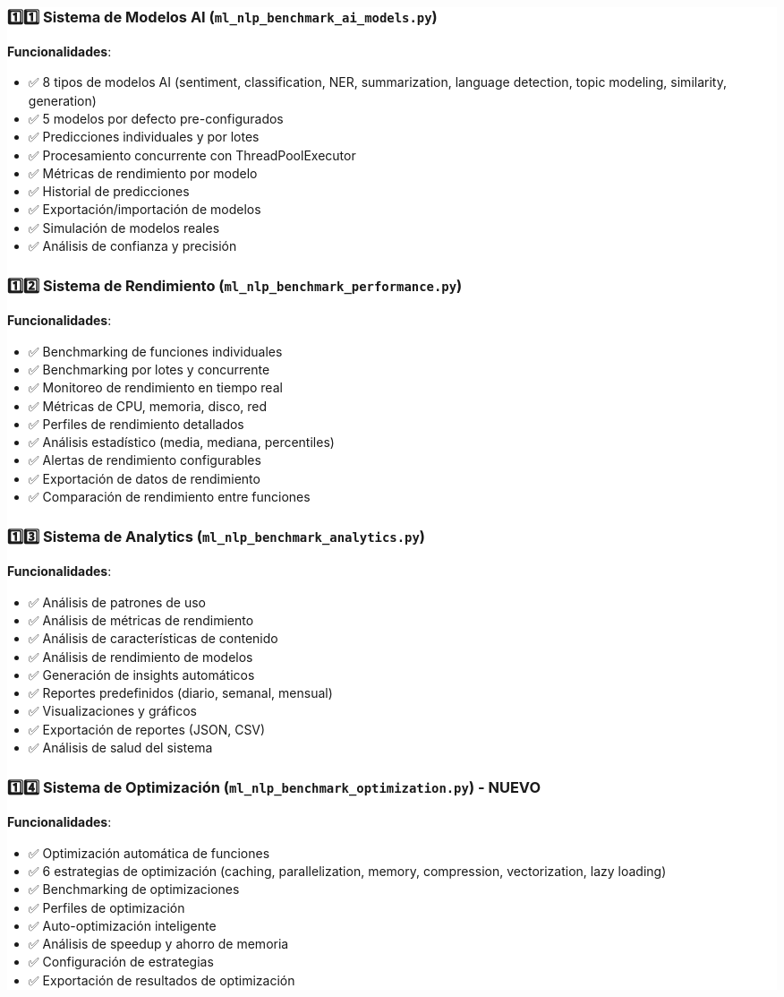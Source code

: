 ### 1️⃣1️⃣ **Sistema de Modelos AI** (`ml_nlp_benchmark_ai_models.py`)
**Funcionalidades**:
- ✅ 8 tipos de modelos AI (sentiment, classification, NER, summarization, language detection, topic modeling, similarity, generation)
- ✅ 5 modelos por defecto pre-configurados
- ✅ Predicciones individuales y por lotes
- ✅ Procesamiento concurrente con ThreadPoolExecutor
- ✅ Métricas de rendimiento por modelo
- ✅ Historial de predicciones
- ✅ Exportación/importación de modelos
- ✅ Simulación de modelos reales
- ✅ Análisis de confianza y precisión

### 1️⃣2️⃣ **Sistema de Rendimiento** (`ml_nlp_benchmark_performance.py`)
**Funcionalidades**:
- ✅ Benchmarking de funciones individuales
- ✅ Benchmarking por lotes y concurrente
- ✅ Monitoreo de rendimiento en tiempo real
- ✅ Métricas de CPU, memoria, disco, red
- ✅ Perfiles de rendimiento detallados
- ✅ Análisis estadístico (media, mediana, percentiles)
- ✅ Alertas de rendimiento configurables
- ✅ Exportación de datos de rendimiento
- ✅ Comparación de rendimiento entre funciones

### 1️⃣3️⃣ **Sistema de Analytics** (`ml_nlp_benchmark_analytics.py`)
**Funcionalidades**:
- ✅ Análisis de patrones de uso
- ✅ Análisis de métricas de rendimiento
- ✅ Análisis de características de contenido
- ✅ Análisis de rendimiento de modelos
- ✅ Generación de insights automáticos
- ✅ Reportes predefinidos (diario, semanal, mensual)
- ✅ Visualizaciones y gráficos
- ✅ Exportación de reportes (JSON, CSV)
- ✅ Análisis de salud del sistema

### 1️⃣4️⃣ **Sistema de Optimización** (`ml_nlp_benchmark_optimization.py`) - **NUEVO**
**Funcionalidades**:
- ✅ Optimización automática de funciones
- ✅ 6 estrategias de optimización (caching, parallelization, memory, compression, vectorization, lazy loading)
- ✅ Benchmarking de optimizaciones
- ✅ Perfiles de optimización
- ✅ Auto-optimización inteligente
- ✅ Análisis de speedup y ahorro de memoria
- ✅ Configuración de estrategias
- ✅ Exportación de resultados de optimización
